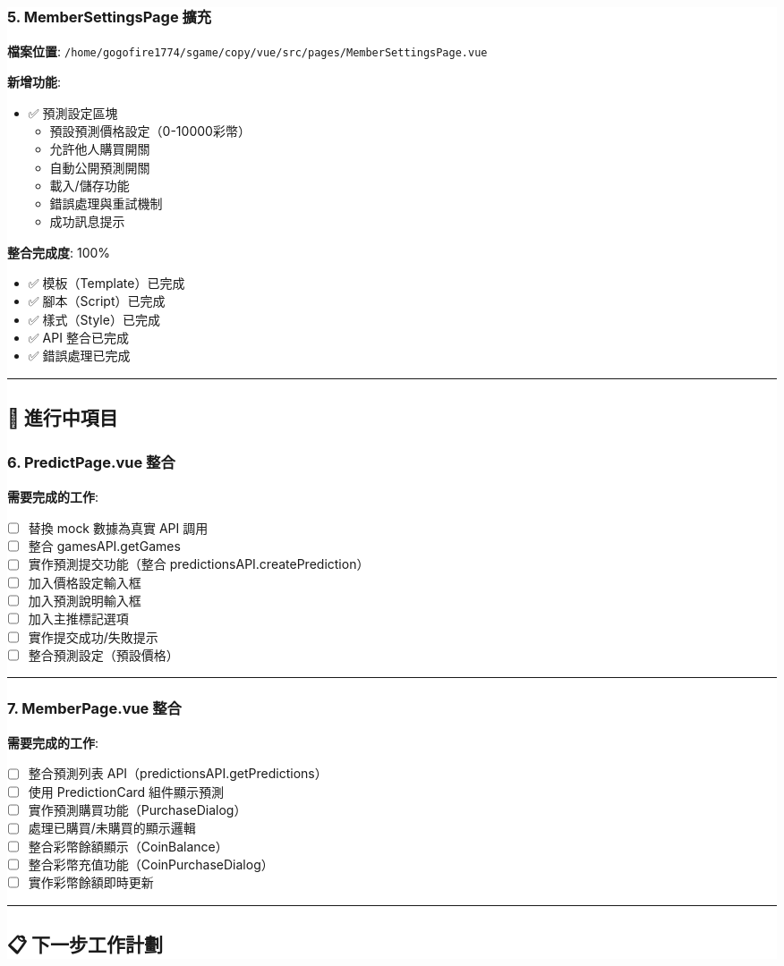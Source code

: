 ### 5. MemberSettingsPage 擴充

**檔案位置**: `/home/gogofire1774/sgame/copy/vue/src/pages/MemberSettingsPage.vue`

**新增功能**:
- ✅ 預測設定區塊
  - 預設預測價格設定（0-10000彩幣）
  - 允許他人購買開關
  - 自動公開預測開關
  - 載入/儲存功能
  - 錯誤處理與重試機制
  - 成功訊息提示

**整合完成度**: 100%
- ✅ 模板（Template）已完成
- ✅ 腳本（Script）已完成
- ✅ 樣式（Style）已完成
- ✅ API 整合已完成
- ✅ 錯誤處理已完成

---

## 🚧 進行中項目

### 6. PredictPage.vue 整合

**需要完成的工作**:
- [ ] 替換 mock 數據為真實 API 調用
- [ ] 整合 gamesAPI.getGames
- [ ] 實作預測提交功能（整合 predictionsAPI.createPrediction）
- [ ] 加入價格設定輸入框
- [ ] 加入預測說明輸入框
- [ ] 加入主推標記選項
- [ ] 實作提交成功/失敗提示
- [ ] 整合預測設定（預設價格）

---

### 7. MemberPage.vue 整合

**需要完成的工作**:
- [ ] 整合預測列表 API（predictionsAPI.getPredictions）
- [ ] 使用 PredictionCard 組件顯示預測
- [ ] 實作預測購買功能（PurchaseDialog）
- [ ] 處理已購買/未購買的顯示邏輯
- [ ] 整合彩幣餘額顯示（CoinBalance）
- [ ] 整合彩幣充值功能（CoinPurchaseDialog）
- [ ] 實作彩幣餘額即時更新

---

## 📋 下一步工作計劃
